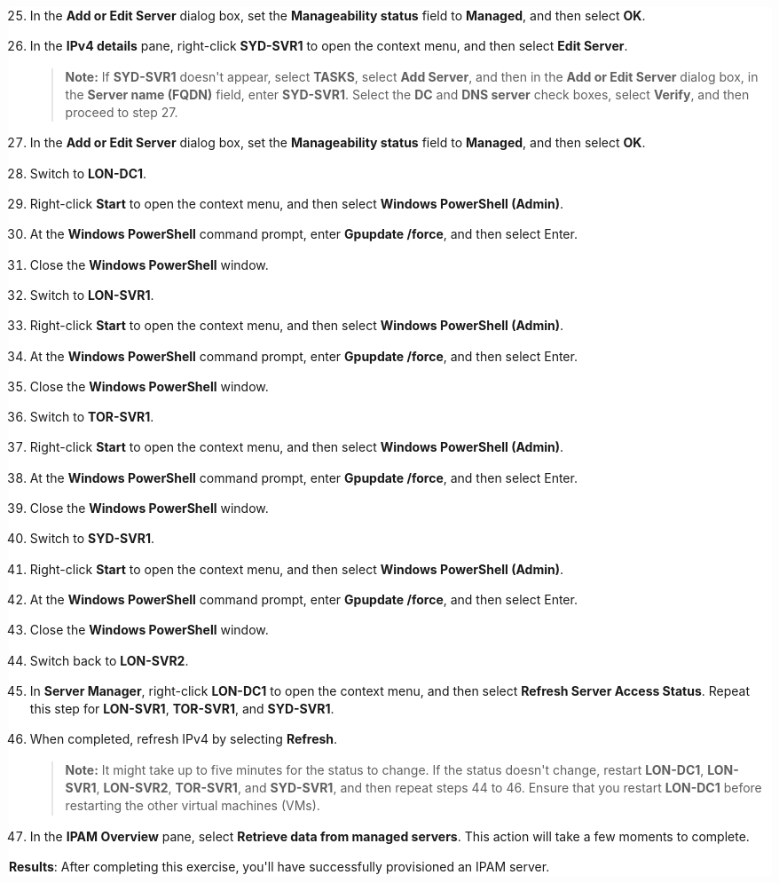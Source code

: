 25. In the **Add or Edit Server** dialog box, set the **Manageability status** field to **Managed**, and then select **OK**.

26. In the **IPv4 details** pane, right-click **SYD-SVR1** to open the context menu, and then select **Edit Server**.

    > **Note:** If **SYD-SVR1** doesn't appear, select **TASKS**, select **Add Server**, and then in the **Add or Edit Server** dialog box, in the **Server name (FQDN)** field, enter **SYD-SVR1**. Select the **DC** and **DNS server** check boxes, select **Verify**, and then proceed to step 27.

27. In the **Add or Edit Server** dialog box, set the **Manageability status** field to **Managed**, and then select **OK**.

28. Switch to **LON-DC1**.

29. Right-click **Start** to open the context menu, and then select **Windows PowerShell (Admin)**.

30. At the **Windows PowerShell** command prompt, enter **Gpupdate /force**, and then select Enter.

31. Close the **Windows PowerShell** window.

32. Switch to **LON-SVR1**.

33. Right-click **Start** to open the context menu, and then select **Windows PowerShell (Admin)**.

34. At the **Windows PowerShell** command prompt, enter **Gpupdate /force**, and then select Enter.

35. Close the **Windows PowerShell** window.

36. Switch to **TOR-SVR1**.

37. Right-click **Start** to open the context menu, and then select **Windows PowerShell (Admin)**.

38. At the **Windows PowerShell** command prompt, enter **Gpupdate /force**, and then select Enter.

39. Close the **Windows PowerShell** window.

40. Switch to **SYD-SVR1**.

41. Right-click **Start** to open the context menu, and then select **Windows PowerShell (Admin)**.

42. At the **Windows PowerShell** command prompt, enter **Gpupdate /force**, and then select Enter.

43. Close the **Windows PowerShell** window.

44. Switch back to **LON-SVR2**.

45. In **Server Manager**, right-click **LON-DC1** to open the context menu, and then select **Refresh Server Access Status**. Repeat this step for **LON-SVR1**, **TOR-SVR1**, and **SYD-SVR1**.

46. When completed, refresh IPv4 by selecting **Refresh**. 

    > **Note:** It might take up to five minutes for the status to change. If the status doesn't change, restart **LON-DC1**, **LON-SVR1**, **LON-SVR2**, **TOR-SVR1**, and **SYD-SVR1**, and then repeat steps 44 to 46. Ensure that you restart **LON-DC1** before restarting the other virtual machines (VMs).

47. In the **IPAM Overview** pane, select **Retrieve data from managed servers**. This action will take a few moments to complete.


**Results**: After completing this exercise, you'll have successfully provisioned an IPAM server.
